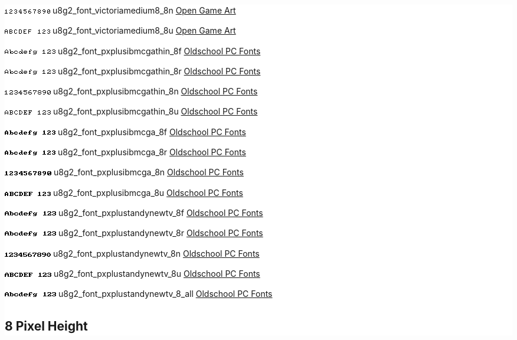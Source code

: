 ![fntpic/u8g2_font_victoriamedium8_8n_short.png](fntpic/u8g2_font_victoriamedium8_8n_short.png) u8g2_font_victoriamedium8_8n  [Open Game Art](fntgrpopengameart)

![fntpic/u8g2_font_victoriamedium8_8u_short.png](fntpic/u8g2_font_victoriamedium8_8u_short.png) u8g2_font_victoriamedium8_8u  [Open Game Art](fntgrpopengameart)

![fntpic/u8g2_font_pxplusibmcgathin_8f_short.png](fntpic/u8g2_font_pxplusibmcgathin_8f_short.png) u8g2_font_pxplusibmcgathin_8f  [Oldschool PC Fonts](fntgrpoldschoolpcfonts)

![fntpic/u8g2_font_pxplusibmcgathin_8r_short.png](fntpic/u8g2_font_pxplusibmcgathin_8r_short.png) u8g2_font_pxplusibmcgathin_8r  [Oldschool PC Fonts](fntgrpoldschoolpcfonts)

![fntpic/u8g2_font_pxplusibmcgathin_8n_short.png](fntpic/u8g2_font_pxplusibmcgathin_8n_short.png) u8g2_font_pxplusibmcgathin_8n  [Oldschool PC Fonts](fntgrpoldschoolpcfonts)

![fntpic/u8g2_font_pxplusibmcgathin_8u_short.png](fntpic/u8g2_font_pxplusibmcgathin_8u_short.png) u8g2_font_pxplusibmcgathin_8u  [Oldschool PC Fonts](fntgrpoldschoolpcfonts)

![fntpic/u8g2_font_pxplusibmcga_8f_short.png](fntpic/u8g2_font_pxplusibmcga_8f_short.png) u8g2_font_pxplusibmcga_8f  [Oldschool PC Fonts](fntgrpoldschoolpcfonts)

![fntpic/u8g2_font_pxplusibmcga_8r_short.png](fntpic/u8g2_font_pxplusibmcga_8r_short.png) u8g2_font_pxplusibmcga_8r  [Oldschool PC Fonts](fntgrpoldschoolpcfonts)

![fntpic/u8g2_font_pxplusibmcga_8n_short.png](fntpic/u8g2_font_pxplusibmcga_8n_short.png) u8g2_font_pxplusibmcga_8n  [Oldschool PC Fonts](fntgrpoldschoolpcfonts)

![fntpic/u8g2_font_pxplusibmcga_8u_short.png](fntpic/u8g2_font_pxplusibmcga_8u_short.png) u8g2_font_pxplusibmcga_8u  [Oldschool PC Fonts](fntgrpoldschoolpcfonts)

![fntpic/u8g2_font_pxplustandynewtv_8f_short.png](fntpic/u8g2_font_pxplustandynewtv_8f_short.png) u8g2_font_pxplustandynewtv_8f  [Oldschool PC Fonts](fntgrpoldschoolpcfonts)

![fntpic/u8g2_font_pxplustandynewtv_8r_short.png](fntpic/u8g2_font_pxplustandynewtv_8r_short.png) u8g2_font_pxplustandynewtv_8r  [Oldschool PC Fonts](fntgrpoldschoolpcfonts)

![fntpic/u8g2_font_pxplustandynewtv_8n_short.png](fntpic/u8g2_font_pxplustandynewtv_8n_short.png) u8g2_font_pxplustandynewtv_8n  [Oldschool PC Fonts](fntgrpoldschoolpcfonts)

![fntpic/u8g2_font_pxplustandynewtv_8u_short.png](fntpic/u8g2_font_pxplustandynewtv_8u_short.png) u8g2_font_pxplustandynewtv_8u  [Oldschool PC Fonts](fntgrpoldschoolpcfonts)

![fntpic/u8g2_font_pxplustandynewtv_8_all_short.png](fntpic/u8g2_font_pxplustandynewtv_8_all_short.png) u8g2_font_pxplustandynewtv_8_all  [Oldschool PC Fonts](fntgrpoldschoolpcfonts)


## 8 Pixel Height
